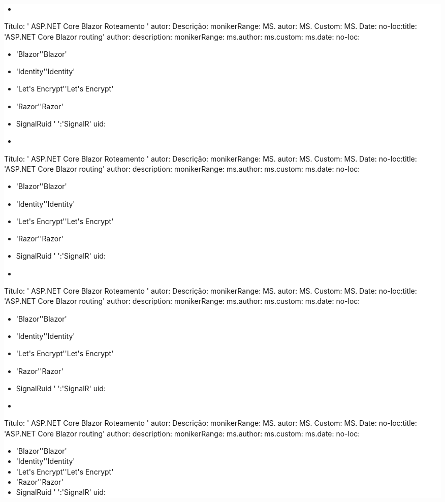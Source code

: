-
<span data-ttu-id="fc41e-474">Título: ' ASP.NET Core Blazor Roteamento ' autor: Descrição: monikerRange: MS. autor: MS. Custom: MS. Date: no-loc:</span><span class="sxs-lookup"><span data-stu-id="fc41e-474">title: 'ASP.NET Core Blazor routing' author: description: monikerRange: ms.author: ms.custom: ms.date: no-loc:</span></span>
- <span data-ttu-id="fc41e-475">'Blazor'</span><span class="sxs-lookup"><span data-stu-id="fc41e-475">'Blazor'</span></span>
- <span data-ttu-id="fc41e-476">'Identity'</span><span class="sxs-lookup"><span data-stu-id="fc41e-476">'Identity'</span></span>
- <span data-ttu-id="fc41e-477">'Let's Encrypt'</span><span class="sxs-lookup"><span data-stu-id="fc41e-477">'Let's Encrypt'</span></span>
- <span data-ttu-id="fc41e-478">'Razor'</span><span class="sxs-lookup"><span data-stu-id="fc41e-478">'Razor'</span></span>
- <span data-ttu-id="fc41e-479">SignalRuid ' ':</span><span class="sxs-lookup"><span data-stu-id="fc41e-479">'SignalR' uid:</span></span> 

-
<span data-ttu-id="fc41e-480">Título: ' ASP.NET Core Blazor Roteamento ' autor: Descrição: monikerRange: MS. autor: MS. Custom: MS. Date: no-loc:</span><span class="sxs-lookup"><span data-stu-id="fc41e-480">title: 'ASP.NET Core Blazor routing' author: description: monikerRange: ms.author: ms.custom: ms.date: no-loc:</span></span>
- <span data-ttu-id="fc41e-481">'Blazor'</span><span class="sxs-lookup"><span data-stu-id="fc41e-481">'Blazor'</span></span>
- <span data-ttu-id="fc41e-482">'Identity'</span><span class="sxs-lookup"><span data-stu-id="fc41e-482">'Identity'</span></span>
- <span data-ttu-id="fc41e-483">'Let's Encrypt'</span><span class="sxs-lookup"><span data-stu-id="fc41e-483">'Let's Encrypt'</span></span>
- <span data-ttu-id="fc41e-484">'Razor'</span><span class="sxs-lookup"><span data-stu-id="fc41e-484">'Razor'</span></span>
- <span data-ttu-id="fc41e-485">SignalRuid ' ':</span><span class="sxs-lookup"><span data-stu-id="fc41e-485">'SignalR' uid:</span></span> 

-
<span data-ttu-id="fc41e-486">Título: ' ASP.NET Core Blazor Roteamento ' autor: Descrição: monikerRange: MS. autor: MS. Custom: MS. Date: no-loc:</span><span class="sxs-lookup"><span data-stu-id="fc41e-486">title: 'ASP.NET Core Blazor routing' author: description: monikerRange: ms.author: ms.custom: ms.date: no-loc:</span></span>
- <span data-ttu-id="fc41e-487">'Blazor'</span><span class="sxs-lookup"><span data-stu-id="fc41e-487">'Blazor'</span></span>
- <span data-ttu-id="fc41e-488">'Identity'</span><span class="sxs-lookup"><span data-stu-id="fc41e-488">'Identity'</span></span>
- <span data-ttu-id="fc41e-489">'Let's Encrypt'</span><span class="sxs-lookup"><span data-stu-id="fc41e-489">'Let's Encrypt'</span></span>
- <span data-ttu-id="fc41e-490">'Razor'</span><span class="sxs-lookup"><span data-stu-id="fc41e-490">'Razor'</span></span>
- <span data-ttu-id="fc41e-491">SignalRuid ' ':</span><span class="sxs-lookup"><span data-stu-id="fc41e-491">'SignalR' uid:</span></span> 

-
<span data-ttu-id="fc41e-492">Título: ' ASP.NET Core Blazor Roteamento ' autor: Descrição: monikerRange: MS. autor: MS. Custom: MS. Date: no-loc:</span><span class="sxs-lookup"><span data-stu-id="fc41e-492">title: 'ASP.NET Core Blazor routing' author: description: monikerRange: ms.author: ms.custom: ms.date: no-loc:</span></span>
- <span data-ttu-id="fc41e-493">'Blazor'</span><span class="sxs-lookup"><span data-stu-id="fc41e-493">'Blazor'</span></span>
- <span data-ttu-id="fc41e-494">'Identity'</span><span class="sxs-lookup"><span data-stu-id="fc41e-494">'Identity'</span></span>
- <span data-ttu-id="fc41e-495">'Let's Encrypt'</span><span class="sxs-lookup"><span data-stu-id="fc41e-495">'Let's Encrypt'</span></span>
- <span data-ttu-id="fc41e-496">'Razor'</span><span class="sxs-lookup"><span data-stu-id="fc41e-496">'Razor'</span></span>
- <span data-ttu-id="fc41e-497">SignalRuid ' ':</span><span class="sxs-lookup"><span data-stu-id="fc41e-497">'SignalR' uid:</span></span> 
